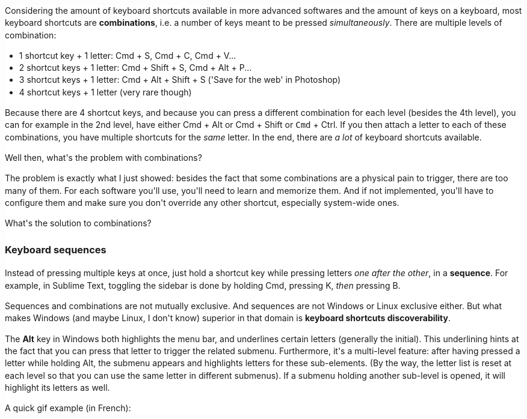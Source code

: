 Considering the amount of keyboard shortcuts available in more advanced softwares and the amount of keys on a keyboard, most keyboard shortcuts are **combinations**, i.e. a number of keys meant to be pressed *simultaneously*. There are multiple levels of combination:

* 1 shortcut key + 1 letter: Cmd + S, Cmd + C, Cmd + V...
* 2 shortcut keys + 1 letter: Cmd + Shift + S, Cmd + Alt + P...
* 3 shortcut keys + 1 letter: Cmd + Alt + Shift + S ('Save for the web' in Photoshop)
* 4 shortcut keys + 1 letter (very rare though)

Because there are 4 shortcut keys, and because you can press a different combination for each level (besides the 4th level), you can for example in the 2nd level, have either Cmd + Alt or Cmd + Shift or <kbd>Cmd</kbd> +  Ctrl. If you then attach a letter to each of these combinations, you have multiple shortcuts for the *same* letter. In the end, there are *a lot* of keyboard shortcuts available.

Well then, what's the problem with combinations?

The problem is exactly what I just showed: besides the fact that some combinations are a physical pain to trigger, there are too many of them. For each software you'll use, you'll need to learn and memorize them. And if not implemented, you'll have to configure them and make sure you don't override any other shortcut, especially system-wide ones.

What's the solution to combinations?

### Keyboard sequences

Instead of pressing multiple keys at once, just hold a shortcut key while pressing letters *one after the other*, in a **sequence**. For example, in Sublime Text, toggling the sidebar is done by holding Cmd, pressing K, *then* pressing B.

Sequences and combinations are not mutually exclusive. And sequences are not Windows or Linux exclusive either. But what makes Windows (and maybe Linux, I don't know) superior in that domain is **keyboard shortcuts discoverability**.

The **Alt** key in Windows both highlights the menu bar, and underlines certain letters (generally the initial). This underlining hints at the fact that you can press that letter to trigger the related submenu. Furthermore, it's a multi-level feature: after having pressed a letter while holding Alt, the submenu appears and highlights letters for these sub-elements. (By the way, the letter list is reset at each level so that you can use the same letter in different submenus). If a submenu holding another sub-level is opened, it will highlight its letters as well.

A quick gif example (in French):
